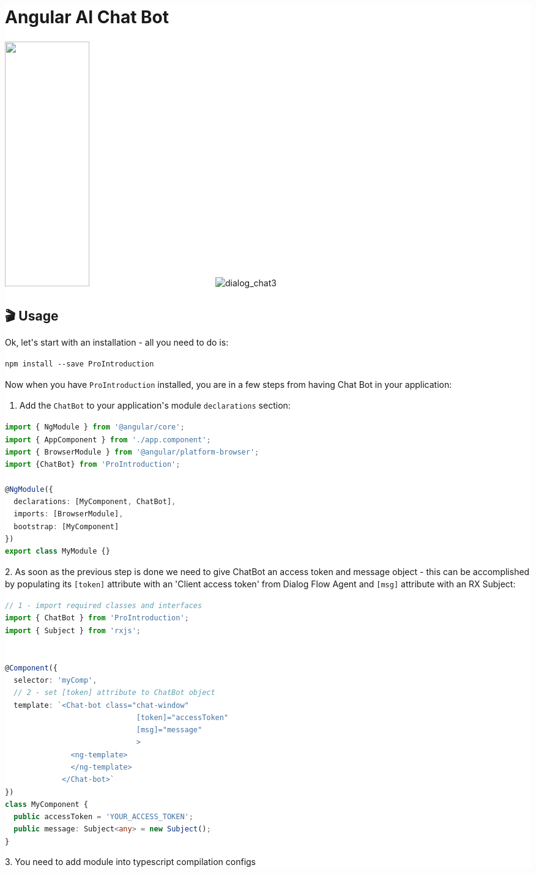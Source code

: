 # Angular AI Chat Bot

<img src="https://image.ibb.co/bRzqVz/ezgif_com_video_to_gif_1.gif" height="400" width="40%"  /><img  src="https://preview.ibb.co/fSHcvz/a.png" alt="dialog_chat3" height="400" border="0" width="60%">



## :clapper: Usage

Ok, let's start with an installation - all you need to do is:

`npm install --save ProIntroduction`

Now when you have `ProIntroduction` installed, you are in a few steps from having Chat Bot in your application:

1. Add the `ChatBot` to your application's module `declarations` section:

```typescript
import { NgModule } from '@angular/core';
import { AppComponent } from './app.component';
import { BrowserModule } from '@angular/platform-browser';
import {ChatBot} from 'ProIntroduction';

@NgModule({
  declarations: [MyComponent, ChatBot],
  imports: [BrowserModule],
  bootstrap: [MyComponent]
})
export class MyModule {}
```

2\. As soon as the previous step is done we need to give ChatBot an access token and message object - this can be accomplished by populating its `[token]` attribute with an 'Client access token' from Dialog Flow Agent and `[msg]` attribute with an RX Subject:

```typescript
// 1 - import required classes and interfaces
import { ChatBot } from 'ProIntroduction';
import { Subject } from 'rxjs';


@Component({
  selector: 'myComp',
  // 2 - set [token] attribute to ChatBot object
  template: `<Chat-bot class="chat-window"
                              [token]="accessToken"
                              [msg]="message"
                              >
               <ng-template>
               </ng-template>
             </Chat-bot>`
})
class MyComponent {
  public accessToken = 'YOUR_ACCESS_TOKEN';
  public message: Subject<any> = new Subject();
}
```
3\. You need to add module into typescript compilation configs
